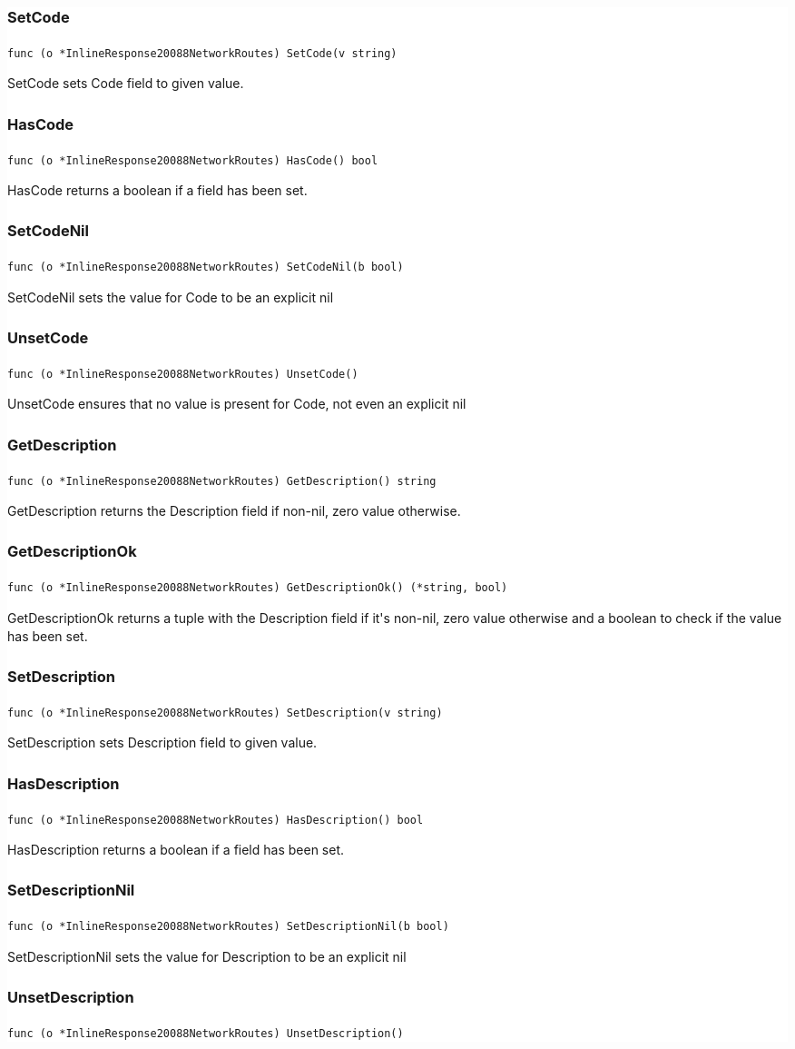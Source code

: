 ### SetCode

`func (o *InlineResponse20088NetworkRoutes) SetCode(v string)`

SetCode sets Code field to given value.

### HasCode

`func (o *InlineResponse20088NetworkRoutes) HasCode() bool`

HasCode returns a boolean if a field has been set.

### SetCodeNil

`func (o *InlineResponse20088NetworkRoutes) SetCodeNil(b bool)`

 SetCodeNil sets the value for Code to be an explicit nil

### UnsetCode
`func (o *InlineResponse20088NetworkRoutes) UnsetCode()`

UnsetCode ensures that no value is present for Code, not even an explicit nil
### GetDescription

`func (o *InlineResponse20088NetworkRoutes) GetDescription() string`

GetDescription returns the Description field if non-nil, zero value otherwise.

### GetDescriptionOk

`func (o *InlineResponse20088NetworkRoutes) GetDescriptionOk() (*string, bool)`

GetDescriptionOk returns a tuple with the Description field if it's non-nil, zero value otherwise
and a boolean to check if the value has been set.

### SetDescription

`func (o *InlineResponse20088NetworkRoutes) SetDescription(v string)`

SetDescription sets Description field to given value.

### HasDescription

`func (o *InlineResponse20088NetworkRoutes) HasDescription() bool`

HasDescription returns a boolean if a field has been set.

### SetDescriptionNil

`func (o *InlineResponse20088NetworkRoutes) SetDescriptionNil(b bool)`

 SetDescriptionNil sets the value for Description to be an explicit nil

### UnsetDescription
`func (o *InlineResponse20088NetworkRoutes) UnsetDescription()`
